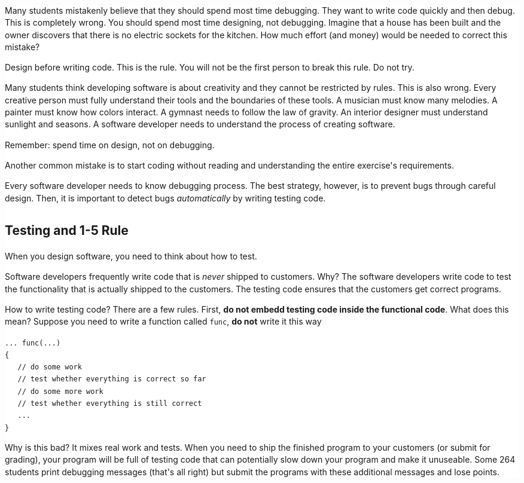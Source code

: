 Many students mistakenly believe that they should spend most time
debugging.  They want to write code quickly and then debug. This is
completely wrong.  You should spend most time designing, not
debugging.  Imagine that a house has been built and the owner
discovers that there is no electric sockets for the kitchen. How much
effort (and money) would be needed to correct this mistake?

Design before writing code. This is the rule. You will not be the
first person to break this rule. Do not try.

Many students think developing software is about creativity and they
cannot be restricted by rules.  This is also wrong.  Every creative
person must fully understand their tools and the boundaries of these
tools.  A musician must know many melodies. A painter must know how
colors interact. A gymnast needs to follow the law of gravity.  An
interior designer must understand sunlight and seasons.  A software
developer needs to understand the process of creating software.

Remember: spend time on design, not on debugging.  

Another common mistake is to start coding without reading and
understanding the entire exercise's requirements.

Every software developer needs to know debugging process.  The best
strategy, however, is to prevent bugs through careful design. Then, it
is important to detect bugs *automatically* by writing testing code.

Testing and 1-5 Rule
--------

When you design software, you need to think about how to test. 

Software developers frequently write code that is *never* shipped to
customers.  Why? The software developers write code to test the
functionality that is actually shipped to the customers.  The testing
code ensures that the customers get correct programs.

How to write testing code?  There are a few rules.  First, **do not
embedd testing code inside the functional code**. What does this mean? Suppose
you need to write a function called `func`, **do not** write it this way

```
... func(...)
{
   // do some work
   // test whether everything is correct so far
   // do some more work
   // test whether everything is still correct
   ...
}
```

Why is this bad? 
It mixes real work and tests. When you need to ship the finished
  program to your customers (or submit for grading), your program will
  be full of testing code that can potentially slow down your program
  and make it unuseable.  Some 264 students print debugging messages
  (that's all right) but submit the programs with these additional
  messages and lose points.
